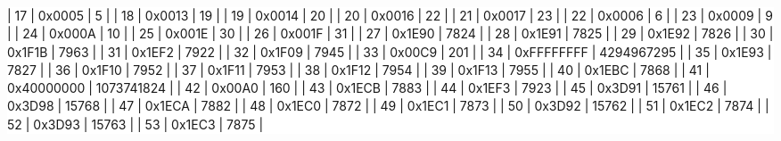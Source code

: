 |      17 | 0x0005      |           5 |
|      18 | 0x0013      |          19 |
|      19 | 0x0014      |          20 |
|      20 | 0x0016      |          22 |
|      21 | 0x0017      |          23 |
|      22 | 0x0006      |           6 |
|      23 | 0x0009      |           9 |
|      24 | 0x000A      |          10 |
|      25 | 0x001E      |          30 |
|      26 | 0x001F      |          31 |
|      27 | 0x1E90      |        7824 |
|      28 | 0x1E91      |        7825 |
|      29 | 0x1E92      |        7826 |
|      30 | 0x1F1B      |        7963 |
|      31 | 0x1EF2      |        7922 |
|      32 | 0x1F09      |        7945 |
|      33 | 0x00C9      |         201 |
|      34 | 0xFFFFFFFF  |  4294967295 |
|      35 | 0x1E93      |        7827 |
|      36 | 0x1F10      |        7952 |
|      37 | 0x1F11      |        7953 |
|      38 | 0x1F12      |        7954 |
|      39 | 0x1F13      |        7955 |
|      40 | 0x1EBC      |        7868 |
|      41 | 0x40000000  |  1073741824 |
|      42 | 0x00A0      |         160 |
|      43 | 0x1ECB      |        7883 |
|      44 | 0x1EF3      |        7923 |
|      45 | 0x3D91      |       15761 |
|      46 | 0x3D98      |       15768 |
|      47 | 0x1ECA      |        7882 |
|      48 | 0x1EC0      |        7872 |
|      49 | 0x1EC1      |        7873 |
|      50 | 0x3D92      |       15762 |
|      51 | 0x1EC2      |        7874 |
|      52 | 0x3D93      |       15763 |
|      53 | 0x1EC3      |        7875 |